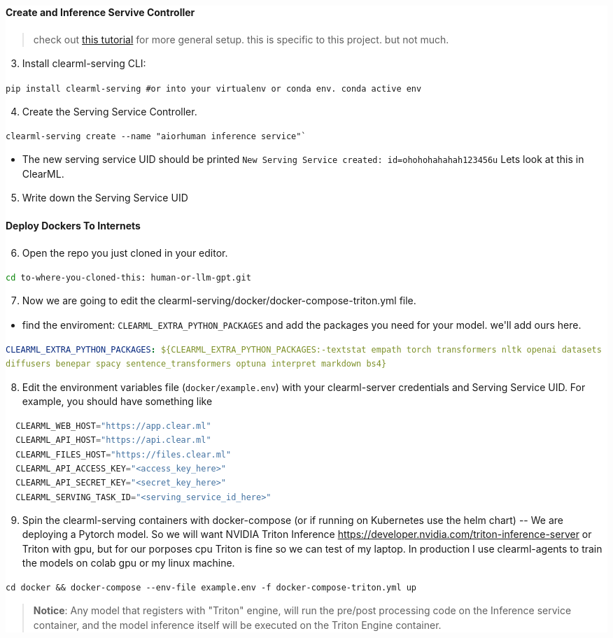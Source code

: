 #### Create and Inference Servive Controller
> check out [this tutorial](https://clear.ml/docs/latest/docs/clearml_serving/clearml_serving_tutorial) for more general setup. this is specific to this project. but not much. 

3.  Install clearml-serving CLI:

```shell
pip install clearml-serving #or into your virtualenv or conda env. conda active env
```

4.  Create the Serving Service Controller. 
```shell 
clearml-serving create --name "aiorhuman inference service"`
```
-   The new serving service UID should be printed `New Serving Service created: id=ohohohahahah123456u` Lets look at this in ClearML. 

5.  Write down the Serving Service UID

#### Deploy Dockers To Internets

6. Open the repo you just cloned in your editor. 
```bash
cd to-where-you-cloned-this: human-or-llm-gpt.git
```

7. Now we are going to edit the clearml-serving/docker/docker-compose-triton.yml file.
- find the enviroment: ``CLEARML_EXTRA_PYTHON_PACKAGES`` and add the packages you need for your model. we'll add ours here. 
```yaml
CLEARML_EXTRA_PYTHON_PACKAGES: ${CLEARML_EXTRA_PYTHON_PACKAGES:-textstat empath torch transformers nltk openai datasets diffusers benepar spacy sentence_transformers optuna interpret markdown bs4}
```

8.  Edit the environment variables file (`docker/example.env`) with your clearml-server credentials and Serving Service UID. For example, you should have something like

```python
  CLEARML_WEB_HOST="https://app.clear.ml"
  CLEARML_API_HOST="https://api.clear.ml"
  CLEARML_FILES_HOST="https://files.clear.ml"
  CLEARML_API_ACCESS_KEY="<access_key_here>"
  CLEARML_API_SECRET_KEY="<secret_key_here>"
  CLEARML_SERVING_TASK_ID="<serving_service_id_here>"
```

9. Spin the clearml-serving containers with docker-compose (or if running on Kubernetes use the helm chart) 
-- We are deploying a Pytorch model. So we will want NVIDIA Triton Inference https://developer.nvidia.com/triton-inference-server or Triton with gpu, but for our porposes cpu Triton is fine so we can test of my laptop. In production I use clearml-agents to train the models on colab gpu or my linux machine. 

```shell
cd docker && docker-compose --env-file example.env -f docker-compose-triton.yml up 
```

> **Notice**: Any model that registers with "Triton" engine, will run the pre/post processing code on the Inference service container, and the model inference itself will be executed on the Triton Engine container.
